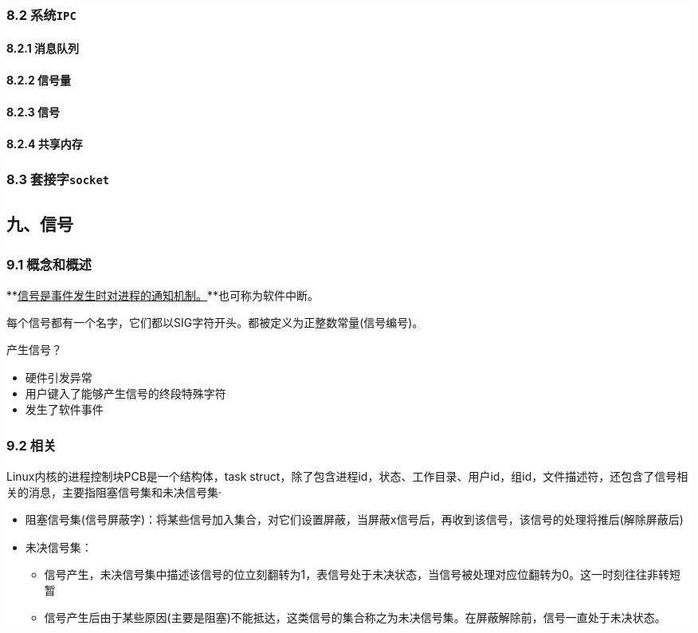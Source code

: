 ### 8.2  系统`IPC`

#### 8.2.1  消息队列

#### 8.2.2  信号量

#### 8.2.3  信号

#### 8.2.4  共享内存

### 8.3  套接字`socket`

## 九、信号

### 9.1  概念和概述

**<u>信号是事件发生时对进程的通知机制。</u>**也可称为软件中断。

每个信号都有一个名字，它们都以SIG字符开头。都被定义为正整数常量(信号编号)。

产生信号？

- 硬件引发异常
- 用户键入了能够产生信号的终段特殊字符
- 发生了软件事件

### 9.2  相关

Linux内核的进程控制块PCB是一个结构体，task struct，除了包含进程id，状态、工作目录、用户id，组id，文件描述符，还包含了信号相关的消息，主要指阻塞信号集和未决信号集·

- 阻塞信号集(信号屏蔽字)：将某些信号加入集合，对它们设置屏蔽，当屏蔽x信号后，再收到该信号，该信号的处理将推后(解除屏蔽后)

- 未决信号集：
  - 信号产生，未决信号集中描述该信号的位立刻翻转为1，表信号处于未决状态，当信号被处理对应位翻转为0。这一时刻往往非转短暂
  
  - 信号产生后由于某些原因(主要是阻塞)不能抵达，这类信号的集合称之为未决信号集。在屏蔽解除前，信号一直处于未决状态。
  